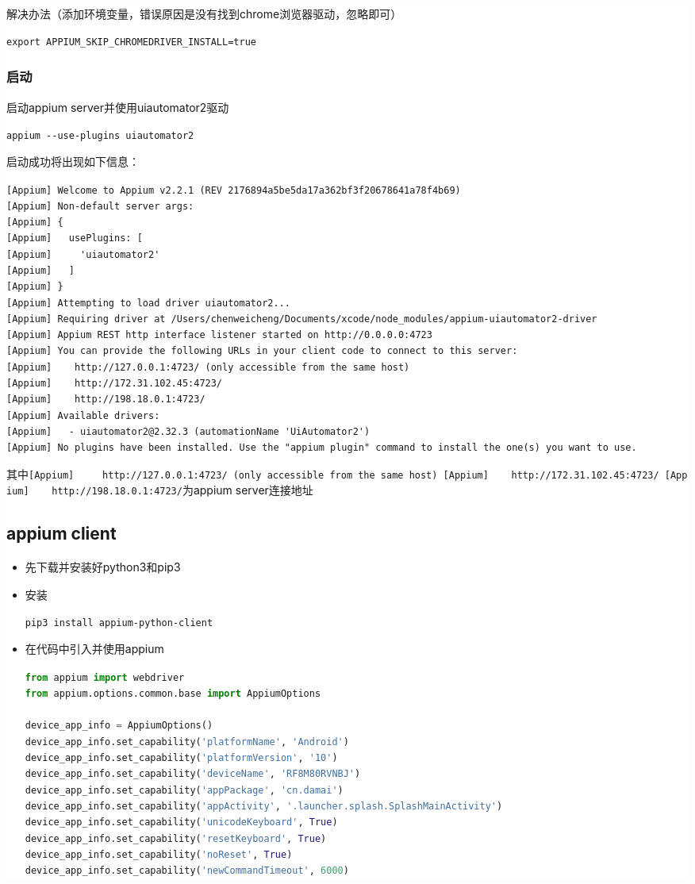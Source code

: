 ​		解决办法（添加环境变量，错误原因是没有找到chrome浏览器驱动，忽略即可）

```shell
export APPIUM_SKIP_CHROMEDRIVER_INSTALL=true
```

### 启动

启动appium server并使用uiautomator2驱动

```shell
appium --use-plugins uiautomator2
```

启动成功将出现如下信息：

```
[Appium] Welcome to Appium v2.2.1 (REV 2176894a5be5da17a362bf3f20678641a78f4b69)
[Appium] Non-default server args:
[Appium] {
[Appium]   usePlugins: [
[Appium]     'uiautomator2'
[Appium]   ]
[Appium] }
[Appium] Attempting to load driver uiautomator2...
[Appium] Requiring driver at /Users/chenweicheng/Documents/xcode/node_modules/appium-uiautomator2-driver
[Appium] Appium REST http interface listener started on http://0.0.0.0:4723
[Appium] You can provide the following URLs in your client code to connect to this server:
[Appium] 	http://127.0.0.1:4723/ (only accessible from the same host)
[Appium] 	http://172.31.102.45:4723/
[Appium] 	http://198.18.0.1:4723/
[Appium] Available drivers:
[Appium]   - uiautomator2@2.32.3 (automationName 'UiAutomator2')
[Appium] No plugins have been installed. Use the "appium plugin" command to install the one(s) you want to use.
```

其中`[Appium] 	http://127.0.0.1:4723/ (only accessible from the same host)
[Appium] 	http://172.31.102.45:4723/
[Appium] 	http://198.18.0.1:4723/`为appium server连接地址



## appium client

- 先下载并安装好python3和pip3

- 安装

  ```shell
  pip3 install appium-python-client
  ```

- 在代码中引入并使用appium

  ```python
  from appium import webdriver
  from appium.options.common.base import AppiumOptions
  
  device_app_info = AppiumOptions()
  device_app_info.set_capability('platformName', 'Android')
  device_app_info.set_capability('platformVersion', '10')
  device_app_info.set_capability('deviceName', 'RF8M80RVNBJ')
  device_app_info.set_capability('appPackage', 'cn.damai')
  device_app_info.set_capability('appActivity', '.launcher.splash.SplashMainActivity')
  device_app_info.set_capability('unicodeKeyboard', True)
  device_app_info.set_capability('resetKeyboard', True)
  device_app_info.set_capability('noReset', True)
  device_app_info.set_capability('newCommandTimeout', 6000)
  ```